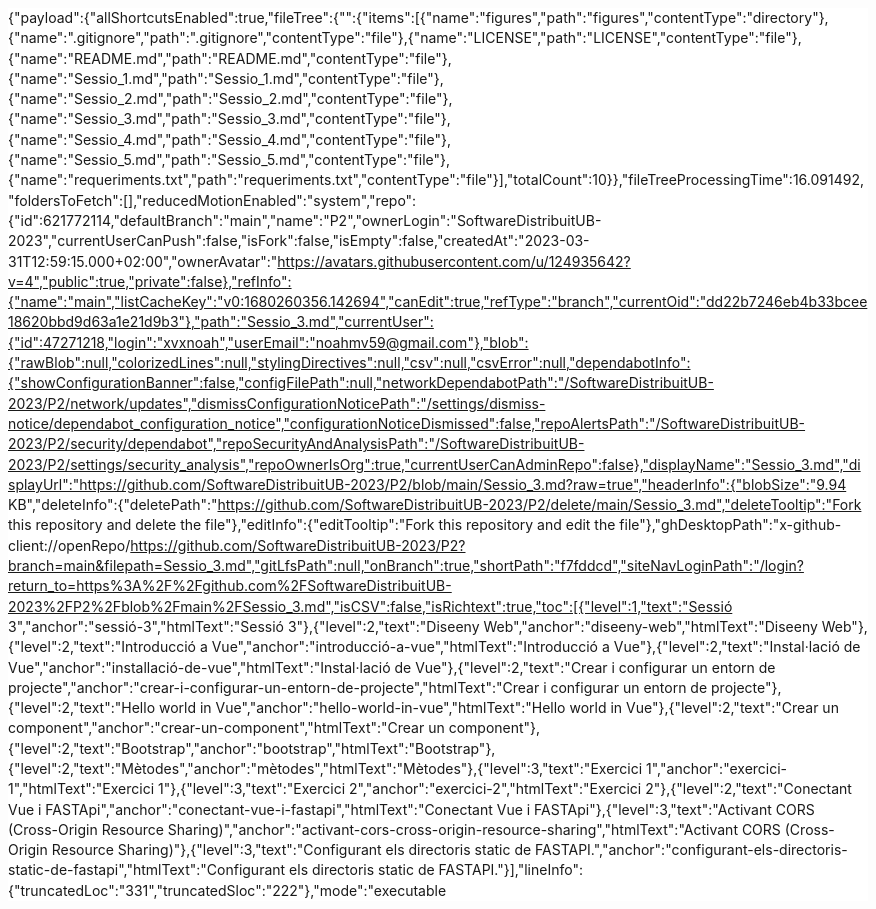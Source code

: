 {"payload":{"allShortcutsEnabled":true,"fileTree":{"":{"items":[{"name":"figures","path":"figures","contentType":"directory"},{"name":".gitignore","path":".gitignore","contentType":"file"},{"name":"LICENSE","path":"LICENSE","contentType":"file"},{"name":"README.md","path":"README.md","contentType":"file"},{"name":"Sessio_1.md","path":"Sessio_1.md","contentType":"file"},{"name":"Sessio_2.md","path":"Sessio_2.md","contentType":"file"},{"name":"Sessio_3.md","path":"Sessio_3.md","contentType":"file"},{"name":"Sessio_4.md","path":"Sessio_4.md","contentType":"file"},{"name":"Sessio_5.md","path":"Sessio_5.md","contentType":"file"},{"name":"requeriments.txt","path":"requeriments.txt","contentType":"file"}],"totalCount":10}},"fileTreeProcessingTime":16.091492,"foldersToFetch":[],"reducedMotionEnabled":"system","repo":{"id":621772114,"defaultBranch":"main","name":"P2","ownerLogin":"SoftwareDistribuitUB-2023","currentUserCanPush":false,"isFork":false,"isEmpty":false,"createdAt":"2023-03-31T12:59:15.000+02:00","ownerAvatar":"https://avatars.githubusercontent.com/u/124935642?v=4","public":true,"private":false},"refInfo":{"name":"main","listCacheKey":"v0:1680260356.142694","canEdit":true,"refType":"branch","currentOid":"dd22b7246eb4b33bcee18620bbd9d63a1e21d9b3"},"path":"Sessio_3.md","currentUser":{"id":47271218,"login":"xvxnoah","userEmail":"noahmv59@gmail.com"},"blob":{"rawBlob":null,"colorizedLines":null,"stylingDirectives":null,"csv":null,"csvError":null,"dependabotInfo":{"showConfigurationBanner":false,"configFilePath":null,"networkDependabotPath":"/SoftwareDistribuitUB-2023/P2/network/updates","dismissConfigurationNoticePath":"/settings/dismiss-notice/dependabot_configuration_notice","configurationNoticeDismissed":false,"repoAlertsPath":"/SoftwareDistribuitUB-2023/P2/security/dependabot","repoSecurityAndAnalysisPath":"/SoftwareDistribuitUB-2023/P2/settings/security_analysis","repoOwnerIsOrg":true,"currentUserCanAdminRepo":false},"displayName":"Sessio_3.md","displayUrl":"https://github.com/SoftwareDistribuitUB-2023/P2/blob/main/Sessio_3.md?raw=true","headerInfo":{"blobSize":"9.94 KB","deleteInfo":{"deletePath":"https://github.com/SoftwareDistribuitUB-2023/P2/delete/main/Sessio_3.md","deleteTooltip":"Fork this repository and delete the file"},"editInfo":{"editTooltip":"Fork this repository and edit the file"},"ghDesktopPath":"x-github-client://openRepo/https://github.com/SoftwareDistribuitUB-2023/P2?branch=main&filepath=Sessio_3.md","gitLfsPath":null,"onBranch":true,"shortPath":"f7fddcd","siteNavLoginPath":"/login?return_to=https%3A%2F%2Fgithub.com%2FSoftwareDistribuitUB-2023%2FP2%2Fblob%2Fmain%2FSessio_3.md","isCSV":false,"isRichtext":true,"toc":[{"level":1,"text":"Sessió 3","anchor":"sessió-3","htmlText":"Sessió 3"},{"level":2,"text":"Diseeny Web","anchor":"diseeny-web","htmlText":"Diseeny Web"},{"level":2,"text":"Introducció a Vue","anchor":"introducció-a-vue","htmlText":"Introducció a Vue"},{"level":2,"text":"Instal·lació de Vue","anchor":"installació-de-vue","htmlText":"Instal·lació de Vue"},{"level":2,"text":"Crear i configurar un entorn de projecte","anchor":"crear-i-configurar-un-entorn-de-projecte","htmlText":"Crear i configurar un entorn de projecte"},{"level":2,"text":"Hello world in Vue","anchor":"hello-world-in-vue","htmlText":"Hello world in Vue"},{"level":2,"text":"Crear un component","anchor":"crear-un-component","htmlText":"Crear un component"},{"level":2,"text":"Bootstrap","anchor":"bootstrap","htmlText":"Bootstrap"},{"level":2,"text":"Mètodes","anchor":"mètodes","htmlText":"Mètodes"},{"level":3,"text":"Exercici 1","anchor":"exercici-1","htmlText":"Exercici 1"},{"level":3,"text":"Exercici 2","anchor":"exercici-2","htmlText":"Exercici 2"},{"level":2,"text":"Conectant Vue i FASTApi","anchor":"conectant-vue-i-fastapi","htmlText":"Conectant Vue i FASTApi"},{"level":3,"text":"Activant CORS (Cross-Origin Resource Sharing)","anchor":"activant-cors-cross-origin-resource-sharing","htmlText":"Activant CORS (Cross-Origin Resource Sharing)"},{"level":3,"text":"Configurant els directoris static de FASTAPI.","anchor":"configurant-els-directoris-static-de-fastapi","htmlText":"Configurant els directoris static de FASTAPI."}],"lineInfo":{"truncatedLoc":"331","truncatedSloc":"222"},"mode":"executable